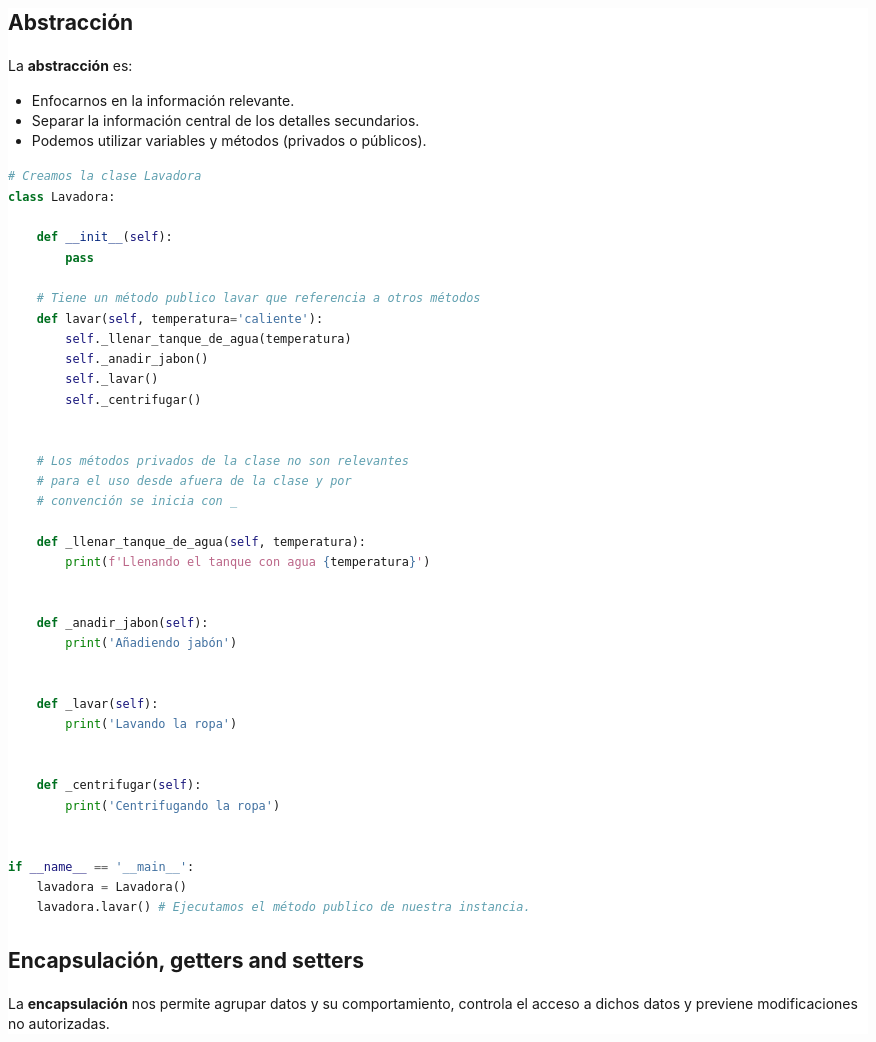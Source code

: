 ## Abstracción

La **abstracción** es:
- Enfocarnos en la información relevante.
- Separar la información central de los detalles secundarios.
- Podemos utilizar variables y métodos (privados o públicos).

```py
# Creamos la clase Lavadora
class Lavadora:

    def __init__(self):
        pass

    # Tiene un método publico lavar que referencia a otros métodos
    def lavar(self, temperatura='caliente'):
        self._llenar_tanque_de_agua(temperatura)
        self._anadir_jabon()
        self._lavar()
        self._centrifugar()


    # Los métodos privados de la clase no son relevantes
    # para el uso desde afuera de la clase y por
    # convención se inicia con _

    def _llenar_tanque_de_agua(self, temperatura):
        print(f'Llenando el tanque con agua {temperatura}')


    def _anadir_jabon(self):
        print('Añadiendo jabón')


    def _lavar(self):
        print('Lavando la ropa')


    def _centrifugar(self):
        print('Centrifugando la ropa')


if __name__ == '__main__':
    lavadora = Lavadora()
    lavadora.lavar() # Ejecutamos el método publico de nuestra instancia.
```

## Encapsulación, getters and setters

La **encapsulación** nos permite agrupar datos y su comportamiento, controla el acceso a dichos datos y previene modificaciones no autorizadas.
